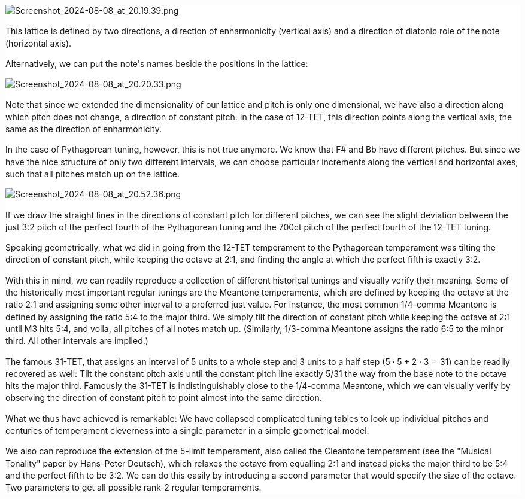 ![Screenshot_2024-08-08_at_20.19.39.png](/docs/images/Screenshot_2024-08-08_at_20.19.39.png)


This lattice is defined by two directions, a direction of enharmonicity (vertical axis) and a direction of diatonic role of the note (horizontal axis).

Alternatively, we can put the note's names beside the positions in the lattice:

![Screenshot_2024-08-08_at_20.20.33.png](/docs/images/Screenshot_2024-08-08_at_20.20.33.png)


Note that since we extended the dimensionality of our lattice and pitch is only one dimensional, we have also a direction along which pitch does not change, a direction of constant pitch. In the case of 12-TET, this direction points along the vertical axis, the same as the direction of enharmonicity. 

In the case of Pythagorean tuning, however, this is not true anymore. We know that F# and Bb have different pitches. But since we have the nice structure of only two different intervals, we can choose particular increments along the vertical and horizontal axes, such that all pitches match up on the lattice. 

![Screenshot_2024-08-08_at_20.52.36.png](/docs/images/Screenshot_2024-08-08_at_20.52.36.png)


If we draw the straight lines in the directions of constant pitch for different pitches, we can see the slight deviation between the just 3:2 pitch of the perfect fourth of the Pythagorean tuning and the 700ct pitch of the perfect fourth of the 12-TET tuning. 

Speaking geometrically, what we did in going from the 12-TET temperament to the Pythagorean temperament was tilting the direction of constant pitch, while keeping the octave at 2:1, and finding the angle at which the perfect fifth is exactly 3:2. 

With this in mind, we can readily reproduce a collection of different historical tunings and visually verify their meaning. Some of the historically most important regular tunings are the Meantone temperaments, which are defined by keeping the octave at the ratio 2:1 and assigning some other interval to a preferred just value. For instance, the most common 1/4-comma Meantone is defined by assigning the ratio 5:4 to the major third. We simply tilt the direction of constant pitch while keeping the octave at 2:1 until M3 hits 5:4, and voila, all pitches of all notes match up. (Similarly, 1/3-comma Meantone assigns the ratio 6:5 to the minor third. All other intervals are implied.)

The famous 31-TET, that assigns an interval of 5 units to a whole step and 3 units to a half step ($5\cdot5+2\cdot3=31$) can be readily recovered as well: Tilt the constant pitch axis until the constant pitch line exactly 5/31 the way from the base note to the octave hits the major third. Famously the 31-TET is indistinguishably close to the 1/4-comma Meantone, which we can visually verify by observing the direction of constant pitch to point almost into the same direction.

What we thus have achieved is remarkable: We have collapsed complicated tuning tables to look up individual pitches and centuries of temperament cleverness into a single parameter in a simple geometrical model.

We also can reproduce the extension of the 5-limit temperament, also called the Cleantone temperament (see the "Musical Tonality" paper by Hans-Peter Deutsch), which relaxes the octave from equalling 2:1 and instead picks the major third to be 5:4 and the perfect fifth to be 3:2. We can do this easily by introducing a second parameter that would specify the size of the octave. Two parameters to get all possible rank-2 regular temperaments.
